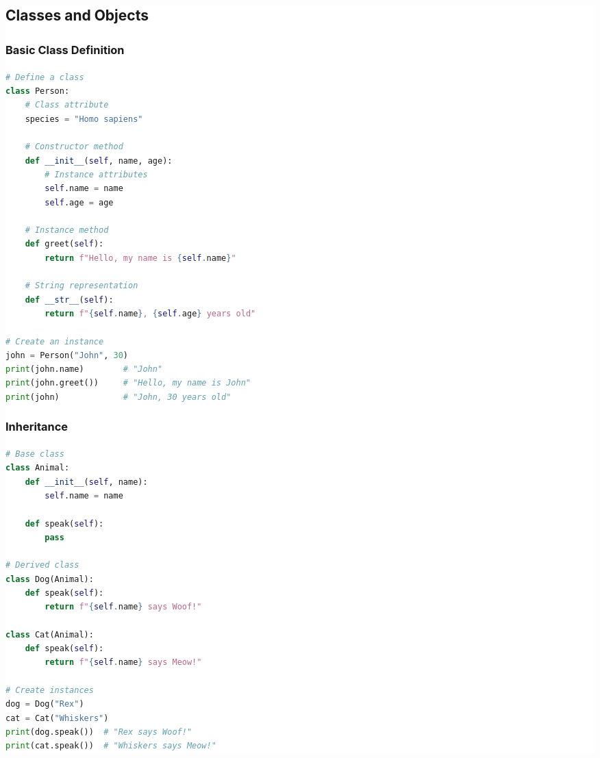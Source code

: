 ## Classes and Objects

### Basic Class Definition

```python
# Define a class
class Person:
    # Class attribute
    species = "Homo sapiens"
    
    # Constructor method
    def __init__(self, name, age):
        # Instance attributes
        self.name = name
        self.age = age
        
    # Instance method
    def greet(self):
        return f"Hello, my name is {self.name}"
    
    # String representation
    def __str__(self):
        return f"{self.name}, {self.age} years old"
        
# Create an instance
john = Person("John", 30)
print(john.name)        # "John"
print(john.greet())     # "Hello, my name is John"
print(john)             # "John, 30 years old"
```

### Inheritance

```python
# Base class
class Animal:
    def __init__(self, name):
        self.name = name
        
    def speak(self):
        pass

# Derived class
class Dog(Animal):
    def speak(self):
        return f"{self.name} says Woof!"
        
class Cat(Animal):
    def speak(self):
        return f"{self.name} says Meow!"
        
# Create instances
dog = Dog("Rex")
cat = Cat("Whiskers")
print(dog.speak())  # "Rex says Woof!"
print(cat.speak())  # "Whiskers says Meow!"
```
